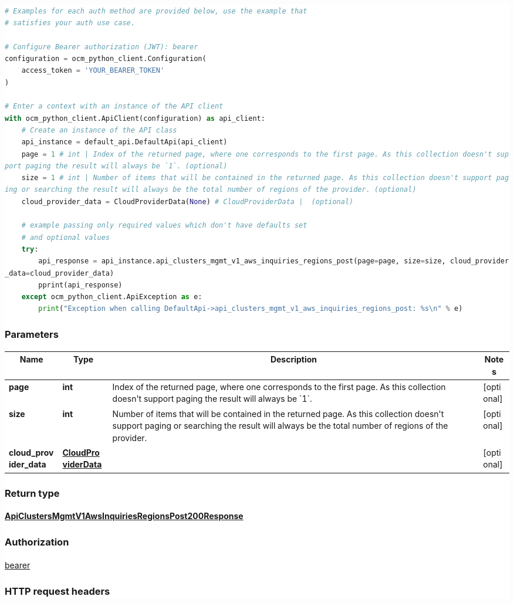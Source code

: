 ```python
# Examples for each auth method are provided below, use the example that
# satisfies your auth use case.

# Configure Bearer authorization (JWT): bearer
configuration = ocm_python_client.Configuration(
    access_token = 'YOUR_BEARER_TOKEN'
)

# Enter a context with an instance of the API client
with ocm_python_client.ApiClient(configuration) as api_client:
    # Create an instance of the API class
    api_instance = default_api.DefaultApi(api_client)
    page = 1 # int | Index of the returned page, where one corresponds to the first page. As this collection doesn't support paging the result will always be `1`. (optional)
    size = 1 # int | Number of items that will be contained in the returned page. As this collection doesn't support paging or searching the result will always be the total number of regions of the provider. (optional)
    cloud_provider_data = CloudProviderData(None) # CloudProviderData |  (optional)

    # example passing only required values which don't have defaults set
    # and optional values
    try:
        api_response = api_instance.api_clusters_mgmt_v1_aws_inquiries_regions_post(page=page, size=size, cloud_provider_data=cloud_provider_data)
        pprint(api_response)
    except ocm_python_client.ApiException as e:
        print("Exception when calling DefaultApi->api_clusters_mgmt_v1_aws_inquiries_regions_post: %s\n" % e)
```


### Parameters

Name | Type | Description  | Notes
------------- | ------------- | ------------- | -------------
 **page** | **int**| Index of the returned page, where one corresponds to the first page. As this collection doesn&#39;t support paging the result will always be &#x60;1&#x60;. | [optional]
 **size** | **int**| Number of items that will be contained in the returned page. As this collection doesn&#39;t support paging or searching the result will always be the total number of regions of the provider. | [optional]
 **cloud_provider_data** | [**CloudProviderData**](CloudProviderData.md)|  | [optional]

### Return type

[**ApiClustersMgmtV1AwsInquiriesRegionsPost200Response**](ApiClustersMgmtV1AwsInquiriesRegionsPost200Response.md)

### Authorization

[bearer](../README.md#bearer)

### HTTP request headers
